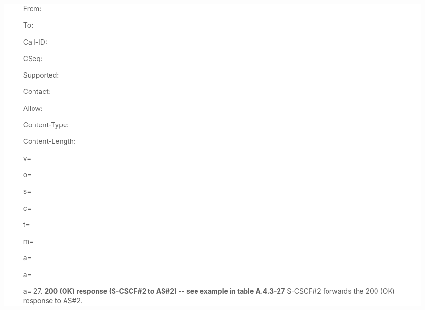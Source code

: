 >
> From:
>
> To:
>
> Call-ID:
>
> CSeq:
>
> Supported:
>
> Contact:
>
> Allow:
>
> Content-Type:
>
> Content-Length:
>
> v=
>
> o=
>
> s=
>
> c=
>
> t=
>
> m=
>
> a=
>
> a=
>
> a=
27\. **200 (OK) response (S-CSCF#2 to AS#2) -- see example in table A.4.3-27**
S-CSCF#2 forwards the 200 (OK) response to AS#2.
